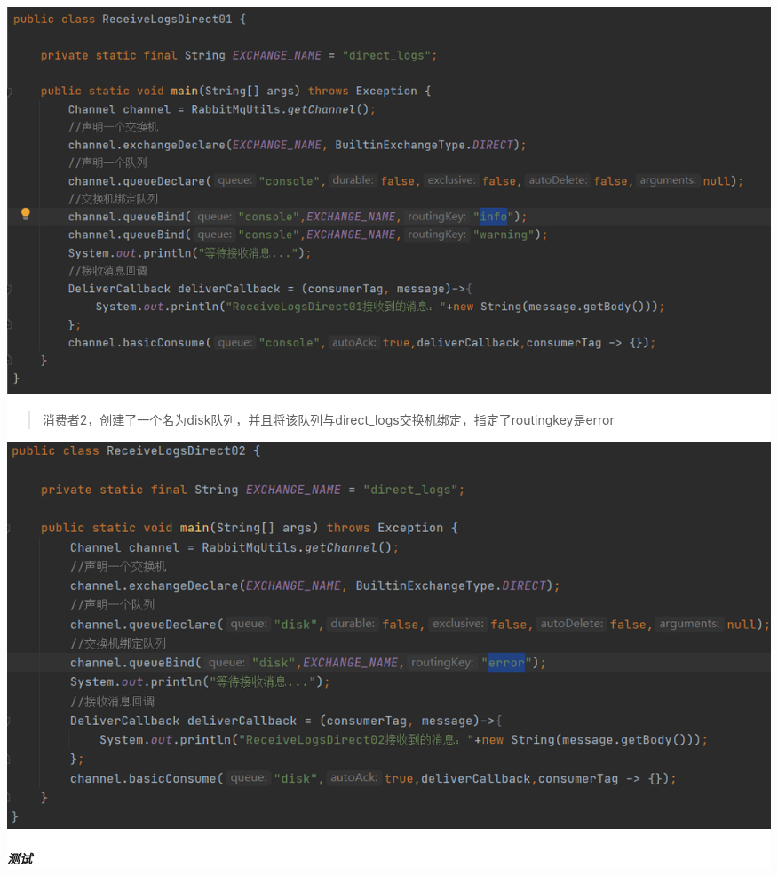 ![image-20211023124014493](./images/image-20211023124014493.png)

> 消费者2，创建了一个名为disk队列，并且将该队列与direct_logs交换机绑定，指定了routingkey是error

![image-20211023124453809](./images/image-20211023124453809.png)



##### 测试
